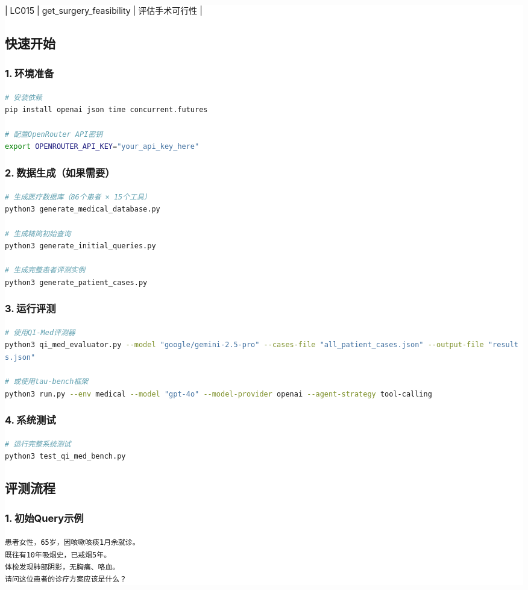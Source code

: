 | LC015 | get_surgery_feasibility | 评估手术可行性 |

## 快速开始

### 1. 环境准备

```bash
# 安装依赖
pip install openai json time concurrent.futures

# 配置OpenRouter API密钥
export OPENROUTER_API_KEY="your_api_key_here"
```

### 2. 数据生成（如果需要）

```bash
# 生成医疗数据库（86个患者 × 15个工具）
python3 generate_medical_database.py

# 生成精简初始查询
python3 generate_initial_queries.py

# 生成完整患者评测实例
python3 generate_patient_cases.py
```

### 3. 运行评测

```bash
# 使用QI-Med评测器
python3 qi_med_evaluator.py --model "google/gemini-2.5-pro" --cases-file "all_patient_cases.json" --output-file "results.json"

# 或使用tau-bench框架
python3 run.py --env medical --model "gpt-4o" --model-provider openai --agent-strategy tool-calling
```

### 4. 系统测试

```bash
# 运行完整系统测试
python3 test_qi_med_bench.py
```

## 评测流程

### 1. 初始Query示例
```
患者女性，65岁，因咳嗽咳痰1月余就诊。
既往有10年吸烟史，已戒烟5年。
体检发现肺部阴影，无胸痛、咯血。
请问这位患者的诊疗方案应该是什么？
```
